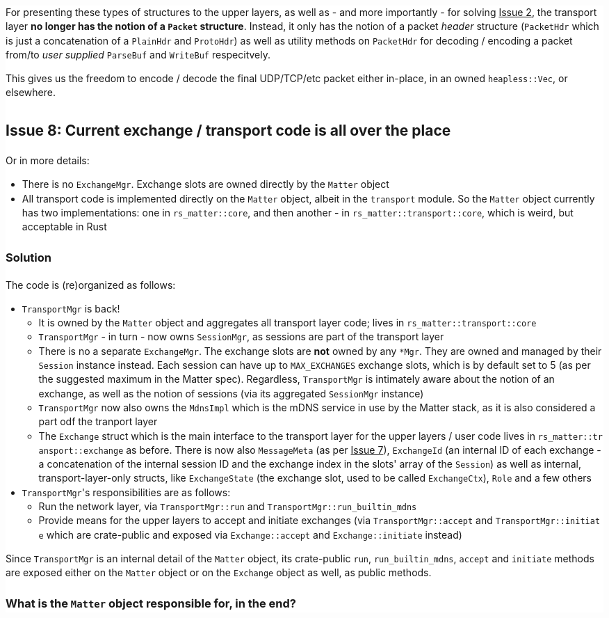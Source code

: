 For presenting these types of structures to the upper layers, as well as - and more importantly - for solving [Issue 2](#issue-2-too-many-rxtx-buffers), the transport layer **no longer has the notion of a `Packet` structure**. Instead, it only has the notion of a packet _header_ structure (`PacketHdr` which is just a concatenation of a `PlainHdr` and `ProtoHdr`) as well as utility methods on `PacketHdr` for decoding / encoding a packet from/to _user supplied_ `ParseBuf` and `WriteBuf` respecitvely.

This gives us the freedom to encode / decode the final UDP/TCP/etc packet either in-place, in an owned `heapless::Vec`, or elsewhere.

## Issue 8: Current exchange / transport code is all over the place

Or in more details:
* There is no `ExchangeMgr`. Exchange slots are owned directly by the `Matter` object
* All transport code is implemented directly on the `Matter` object, albeit in the `transport` module. So the `Matter` object currently has two implementations: one in `rs_matter::core`, and then another - in `rs_matter::transport::core`, which is weird, but acceptable in Rust

### Solution

The code is (re)organized as follows:
* `TransportMgr` is back! 
  * It is owned by the `Matter` object and aggregates all transport layer code; lives in `rs_matter::transport::core`
  * `TransportMgr` - in turn - now owns `SessionMgr`, as sessions are part of the transport layer
  * There is no a separate `ExchangeMgr`. The exchange slots are **not** owned by any `*Mgr`. They are owned and managed by their `Session` instance instead. Each session can have up to `MAX_EXCHANGES` exchange slots, which is by default set to 5 (as per the suggested maximum in the Matter spec). Regardless, `TransportMgr` is intimately aware about the notion of an exchange, as well as the notion of sessions (via its aggregated `SessionMgr` instance)
  * `TransportMgr` now also owns the `MdnsImpl` which is the mDNS service in use by the Matter stack, as it is also considered a part odf the tranport layer
  * The `Exchange` struct which is the main interface to the transport layer for the upper layers / user code lives in `rs_matter::transport::exchange` as before. There is now also `MessageMeta` (as per [Issue 7](#issue-7-low-level-details-revealed-to-upper-layers)), `ExchangeId` (an internal ID of each exchange - a concatenation of the internal session ID and the exchange index in the slots' array of the `Session`) as well as internal, transport-layer-only structs, like `ExchangeState` (the exchange slot, used to be called `ExchangeCtx`), `Role` and a few others
* `TransportMgr`'s responsibilities are as follows:
  * Run the network layer, via `TransportMgr::run` and `TransportMgr::run_builtin_mdns`
  * Provide means for the upper layers to accept and initiate exchanges (via `TransportMgr::accept` and `TransportMgr::initiate` which are crate-public and exposed via `Exchange::accept` and `Exchange::initiate` instead)

Since `TransportMgr` is an internal detail of the `Matter` object, its crate-public `run`, `run_builtin_mdns`, `accept` and `initiate` methods are exposed either on the `Matter` object or on the `Exchange` object as well, as public methods.

### What is the `Matter` object responsible for, in the end?
